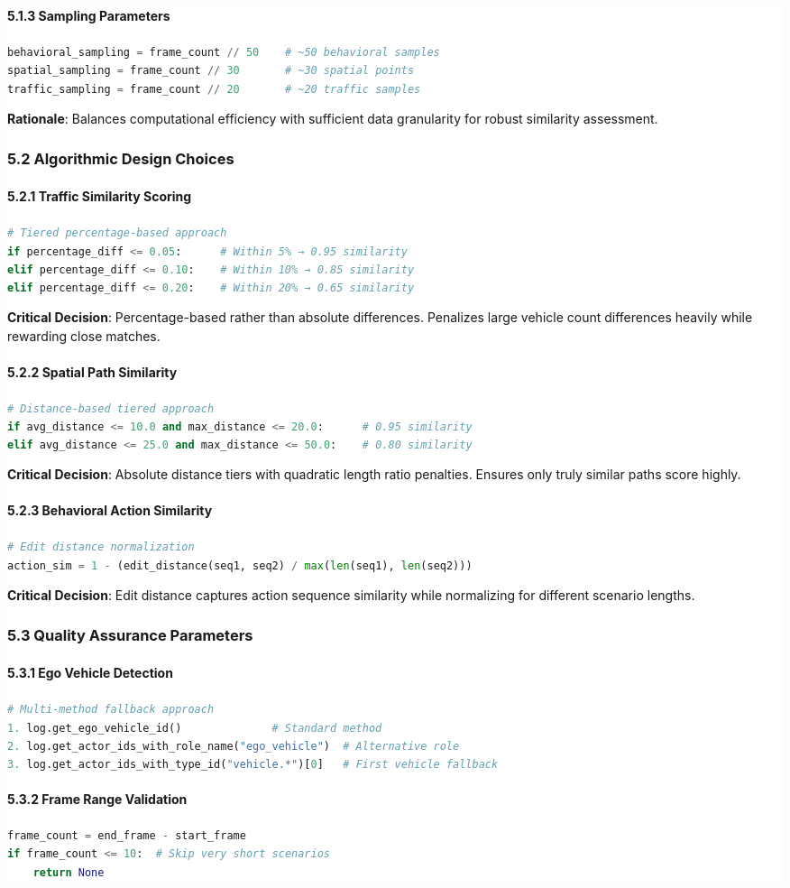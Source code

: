 #### 5.1.3 Sampling Parameters
```python
behavioral_sampling = frame_count // 50    # ~50 behavioral samples
spatial_sampling = frame_count // 30       # ~30 spatial points  
traffic_sampling = frame_count // 20       # ~20 traffic samples
```

**Rationale**: Balances computational efficiency with sufficient data granularity for robust similarity assessment.

### 5.2 Algorithmic Design Choices

#### 5.2.1 Traffic Similarity Scoring
```python
# Tiered percentage-based approach
if percentage_diff <= 0.05:      # Within 5% → 0.95 similarity
elif percentage_diff <= 0.10:    # Within 10% → 0.85 similarity
elif percentage_diff <= 0.20:    # Within 20% → 0.65 similarity
```

**Critical Decision**: Percentage-based rather than absolute differences. Penalizes large vehicle count differences heavily while rewarding close matches.

#### 5.2.2 Spatial Path Similarity
```python
# Distance-based tiered approach
if avg_distance <= 10.0 and max_distance <= 20.0:      # 0.95 similarity
elif avg_distance <= 25.0 and max_distance <= 50.0:    # 0.80 similarity
```

**Critical Decision**: Absolute distance tiers with quadratic length ratio penalties. Ensures only truly similar paths score highly.

#### 5.2.3 Behavioral Action Similarity
```python
# Edit distance normalization
action_sim = 1 - (edit_distance(seq1, seq2) / max(len(seq1), len(seq2)))
```

**Critical Decision**: Edit distance captures action sequence similarity while normalizing for different scenario lengths.

### 5.3 Quality Assurance Parameters

#### 5.3.1 Ego Vehicle Detection
```python
# Multi-method fallback approach
1. log.get_ego_vehicle_id()              # Standard method
2. log.get_actor_ids_with_role_name("ego_vehicle")  # Alternative role
3. log.get_actor_ids_with_type_id("vehicle.*")[0]   # First vehicle fallback
```

#### 5.3.2 Frame Range Validation
```python
frame_count = end_frame - start_frame
if frame_count <= 10:  # Skip very short scenarios
    return None
```
